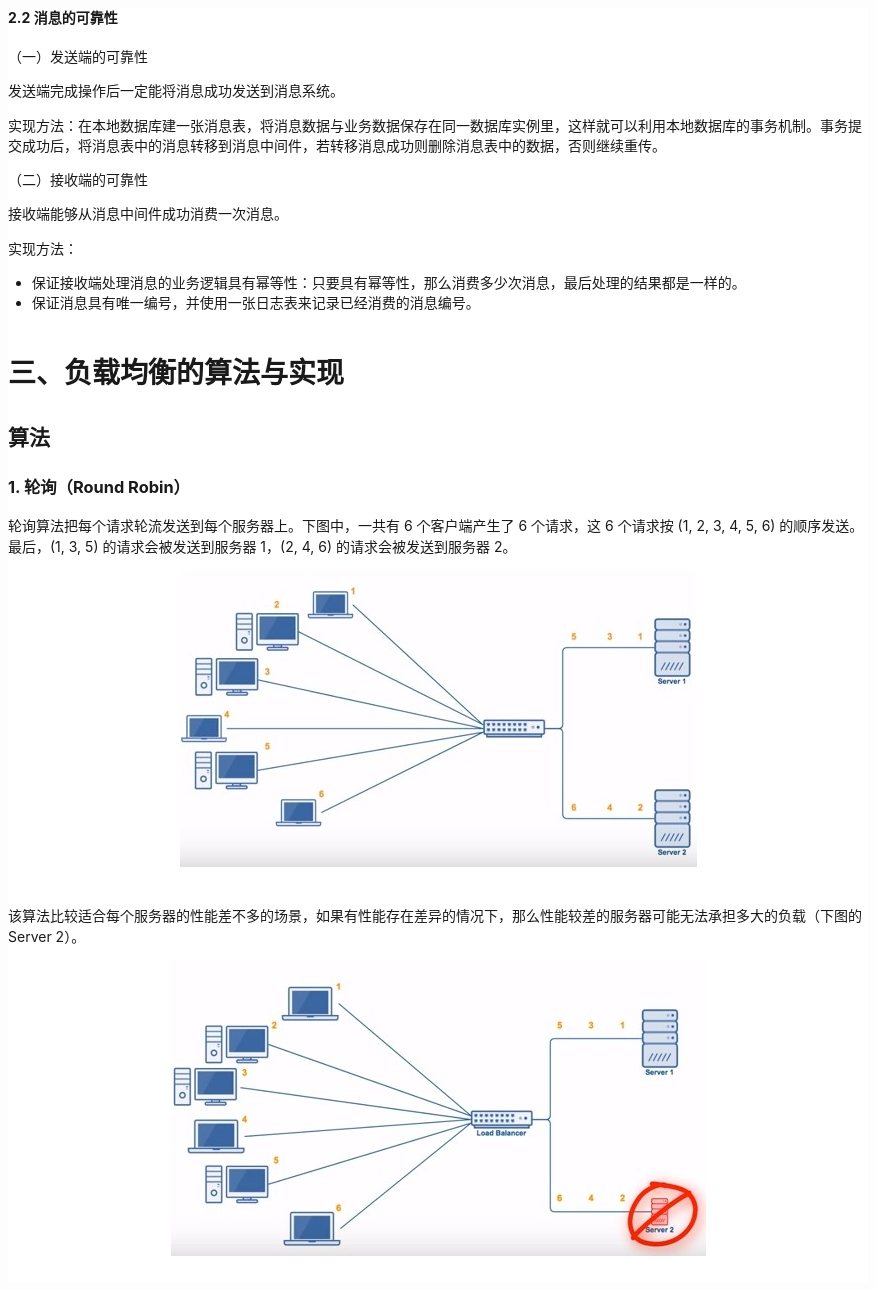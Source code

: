 
#### 2.2 消息的可靠性

（一）发送端的可靠性

发送端完成操作后一定能将消息成功发送到消息系统。

实现方法：在本地数据库建一张消息表，将消息数据与业务数据保存在同一数据库实例里，这样就可以利用本地数据库的事务机制。事务提交成功后，将消息表中的消息转移到消息中间件，若转移消息成功则删除消息表中的数据，否则继续重传。

（二）接收端的可靠性

接收端能够从消息中间件成功消费一次消息。

实现方法：

- 保证接收端处理消息的业务逻辑具有幂等性：只要具有幂等性，那么消费多少次消息，最后处理的结果都是一样的。
- 保证消息具有唯一编号，并使用一张日志表来记录已经消费的消息编号。

# 三、负载均衡的算法与实现

## 算法

### 1. 轮询（Round Robin）

轮询算法把每个请求轮流发送到每个服务器上。下图中，一共有 6 个客户端产生了 6 个请求，这 6 个请求按 (1, 2, 3, 4, 5, 6) 的顺序发送。最后，(1, 3, 5) 的请求会被发送到服务器 1，(2, 4, 6) 的请求会被发送到服务器 2。

<div align="center"> <img src="/assets/achives/pics/2766d04f-7dad-42e4-99d1-60682c9d5c61.jpg"/> </div><br>

该算法比较适合每个服务器的性能差不多的场景，如果有性能存在差异的情况下，那么性能较差的服务器可能无法承担多大的负载（下图的 Server 2）。

<div align="center"> <img src="/assets/achives/pics/f7ecbb8d-bb8b-4d45-a3b7-f49425d6d83d.jpg"/> </div><br>

